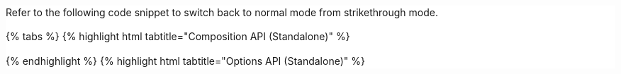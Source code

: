 Refer to the following code snippet to switch back to normal mode from strikethrough mode.

{% tabs %}
{% highlight html tabtitle="Composition API (Standalone)" %}

<template>
  <div id="app">
    <button id="set">Strikethrough</button>
    <button id="setNone">Normal Mode</button>
    <ejs-pdfviewer id="pdfViewer" ref="pdfviewer" :documentPath="documentPath" :resourceUrl="resourceUrl"
      :documentLoad="documentLoad">
    </ejs-pdfviewer>
  </div>
</template>

<script setup>

import {
  PdfViewerComponent as EjsPdfviewer, Toolbar, Magnification, Navigation, LinkAnnotation,
  BookmarkView, Annotation, ThumbnailView, Print, TextSelection,
  TextSearch, FormFields, FormDesigner, PageOrganizer
} from '@syncfusion/ej2-vue-pdfviewer';
import { provide, ref } from 'vue';

const pdfviewer = ref(null);
const documentPath = "https://cdn.syncfusion.com/content/pdf/pdf-succinctly.pdf";
const resourceUrl = 'https://cdn.syncfusion.com/ej2/25.1.35/dist/ej2-pdfviewer-lib';

provide('PdfViewer', [Toolbar, Magnification, Navigation, LinkAnnotation, BookmarkView, ThumbnailView,
  Print, TextSelection, TextSearch, Annotation, FormFields, FormDesigner, PageOrganizer])

const documentLoad = () => {
  const viewer = pdfviewer.value.ej2Instances;
  document.getElementById('set').addEventListener('click', () => {
    viewer.annotation.setAnnotationMode('Strikethrough');
  });
  document.getElementById('setNone').addEventListener('click', () => {
    viewer.annotation.setAnnotationMode('None');
  });
}

</script>

{% endhighlight %}
{% highlight html tabtitle="Options API (Standalone)" %}

<template>
  <div id="app">
    <button id="set">Strikethrough</button>
    <button id="setNone">Normal Mode</button>
    <ejs-pdfviewer id="pdfViewer" ref="pdfviewer" :documentPath="documentPath" :resourceUrl="resourceUrl"
      :documentLoad="documentLoad">
    </ejs-pdfviewer>
  </div>
</template>

<script>

import {
  PdfViewerComponent, Toolbar, Magnification, Navigation, LinkAnnotation,
  BookmarkView, Annotation, ThumbnailView, Print, TextSelection,
  TextSearch, FormFields, FormDesigner, PageOrganizer
} from '@syncfusion/ej2-vue-pdfviewer';

export default {
  name: "App",
